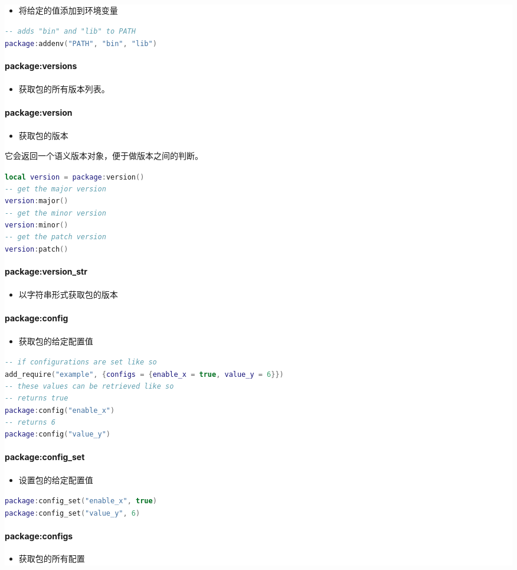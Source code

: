 - 将给定的值添加到环境变量

```lua
-- adds "bin" and "lib" to PATH
package:addenv("PATH", "bin", "lib")
```

#### package:versions

- 获取包的所有版本列表。

#### package:version

- 获取包的版本

它会返回一个语义版本对象，便于做版本之间的判断。

```lua
local version = package:version()
-- get the major version
version:major()
-- get the minor version
version:minor()
-- get the patch version
version:patch()
```

#### package:version_str

- 以字符串形式获取包的版本

#### package:config

- 获取包的给定配置值

```lua
-- if configurations are set like so
add_require("example", {configs = {enable_x = true, value_y = 6}})
-- these values can be retrieved like so
-- returns true
package:config("enable_x")
-- returns 6
package:config("value_y")
```

#### package:config_set

- 设置包的给定配置值

```lua
package:config_set("enable_x", true)
package:config_set("value_y", 6)
```

#### package:configs

- 获取包的所有配置
